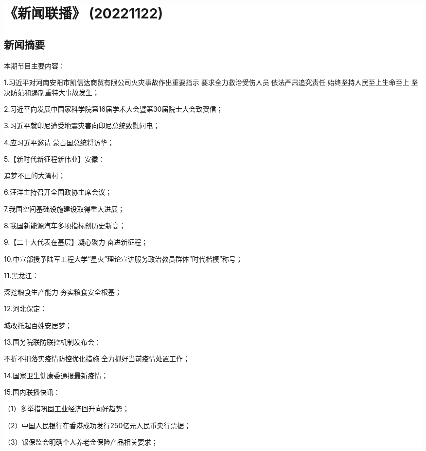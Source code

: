 # 《新闻联播》 (20221122)

## 新闻摘要

本期节目主要内容：


1.习近平对河南安阳市凯信达商贸有限公司火灾事故作出重要指示 要求全力救治受伤人员 依法严肃追究责任 始终坚持人民至上生命至上 坚决防范和遏制重特大事故发生；


2.习近平向发展中国家科学院第16届学术大会暨第30届院士大会致贺信；


3.习近平就印尼遭受地震灾害向印尼总统致慰问电；


4.应习近平邀请 蒙古国总统将访华；


5.【新时代新征程新伟业】安徽：

追梦不止的大湾村；


6.汪洋主持召开全国政协主席会议；


7.我国空间基础设施建设取得重大进展；


8.我国新能源汽车多项指标创历史新高；


9.【二十大代表在基层】凝心聚力 奋进新征程；


10.中宣部授予陆军工程大学“星火”理论宣讲服务政治教员群体“时代楷模”称号；


11.黑龙江：

深挖粮食生产能力 夯实粮食安全根基；


12.河北保定：

城改托起百姓安居梦；


13.国务院联防联控机制发布会：

不折不扣落实疫情防控优化措施 全力抓好当前疫情处置工作；


14.国家卫生健康委通报最新疫情；


15.国内联播快讯：


（1）多举措巩固工业经济回升向好趋势；


（2）中国人民银行在香港成功发行250亿元人民币央行票据；


（3）银保监会明确个人养老金保险产品相关要求；
